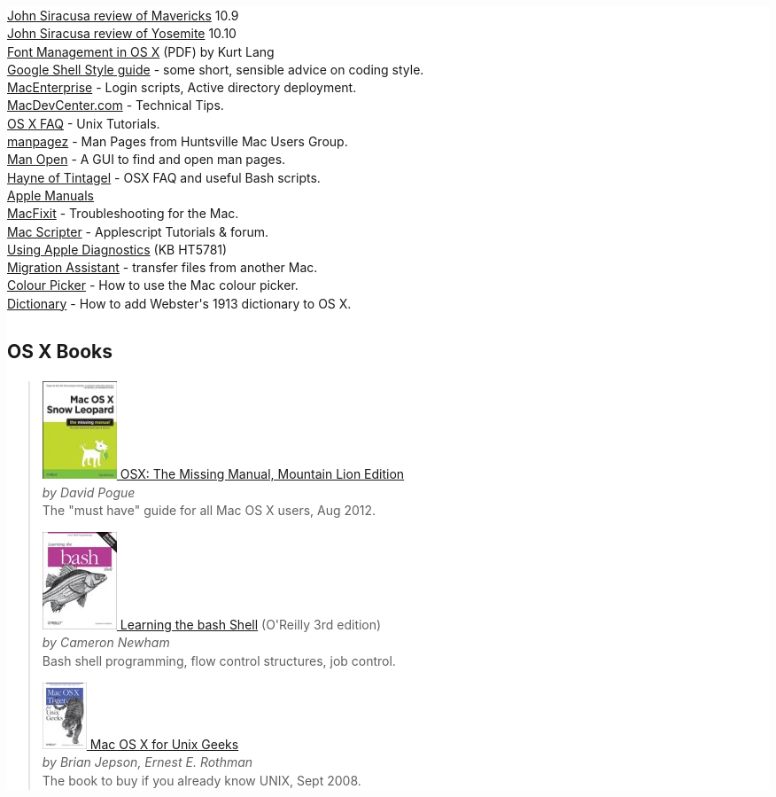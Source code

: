 <a href="http://arstechnica.com/apple/2013/10/os-x-10-9/1/">John Siracusa review of  Mavericks</a> 10.9<br>
<a href="http://arstechnica.com/apple/2014/10/os-x-10-10/">John Siracusa review of Yosemite</a> 10.10<br>
<a href="http://www.jklstudios.com/misc/Font_Management_in_OS_X.pdf">Font Management in OS X</a> (PDF) by Kurt Lang<br>
<a href="https://google.github.io/styleguide/shell.xml">Google Shell Style guide</a> - some short, sensible advice on coding style.<br>
<a href="http://www.macenterprise.org/articles">MacEnterprise</a> - Login scripts, Active directory deployment.<br>
<a href="http://macdevcenter.com/">MacDevCenter.com</a> - Technical Tips.<br>
<a href="http://www.osxfaq.com/Tutorials/LearningCenter/">OS X FAQ</a> - Unix Tutorials.<br> 
<a href="http://www.manpagez.com/man/">manpagez</a> -  Man Pages from Huntsville Mac Users Group.<br>
<a href="http://www.clindberg.org/projects/ManOpen.html">Man Open</a> - A GUI to find and open man pages.<br>
<a href="http://hayne.net/macosx.html">Hayne of Tintagel</a> - OSX FAQ and useful Bash scripts.<br>
<a href="http://home.earthlink.net/%7Estrahm_s/manuals.html">Apple Manuals</a><br>
<a href="http://reviews.cnet.com/macfixit/?tag=mfiredir">MacFixit</a> - Troubleshooting for the Mac.<br>
<a href="http://macscripter.net/">Mac Scripter</a> - Applescript Tutorials  &amp; forum.<br>
<a href="http://support.apple.com/kb/HT5781">Using Apple Diagnostics</a> (KB HT5781)<br>
<a href="http://support.apple.com/kb/HT4413">Migration Assistant</a> - transfer files from another Mac.<br>
<a href="http://www.robinwood.com/Catalog/Technical/OtherTuts/MacColorPicker/MacColorPicker.html">Colour Picker</a> - How to use the Mac colour picker.<br>
<a href="http://jsomers.net/blog/dictionary">Dictionary</a> - How to add Webster's 1913 dictionary to OS X.</p>
</blockquote>
<h2>OS X Books<a id="books"></a></h2>
<blockquote> 
<p> <a href="http://www.amazon.com/dp/1449330274?tag=ss64"> <img src="osx_snow_missing.jpg" alt="missing manual" width="84" height="110" class="pic"> OSX: The Missing Manual, Mountain Lion Edition</a> <br>
<i>by David Pogue<br>
</i>The "must have" guide for all Mac OS X users, Aug 2012.</p>
<p><a href="http://www.amazon.com/dp/0596009658?tag=ss64"><img src="osx_bash.jpg" alt="learn bash" width="84" height="110" class="pic"> Learning the bash Shell</a> (O'Reilly 3rd edition)<br>
<i>by Cameron Newham</i><br>
Bash shell programming, flow control structures, job control.</p>
<p><a href="http://www.amazon.com/dp/059652062X?tag=ss64"><img src="osx_ugeeks.jpg" alt="osx for unix geeks" width="50" height="75" class="pic"> Mac OS X  for Unix Geeks</a><br>
<i>by Brian Jepson, Ernest E. Rothman</i><br>
The book to buy if you already know UNIX, Sept 2008.</p>